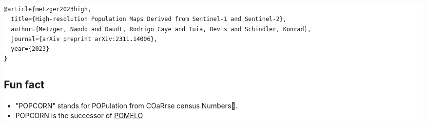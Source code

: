 ```
@article{metzger2023high,
  title={High-resolution Population Maps Derived from Sentinel-1 and Sentinel-2},
  author={Metzger, Nando and Daudt, Rodrigo Caye and Tuia, Devis and Schindler, Konrad},
  journal={arXiv preprint arXiv:2311.14006},
  year={2023} 
}
```

## Fun fact

 - "POPCORN" stands for POPulation from COaRrse census Numbers🍿. 
 - POPCORN is the successor of [POMELO](https://www.nature.com/articles/s41598-022-24495-w)

